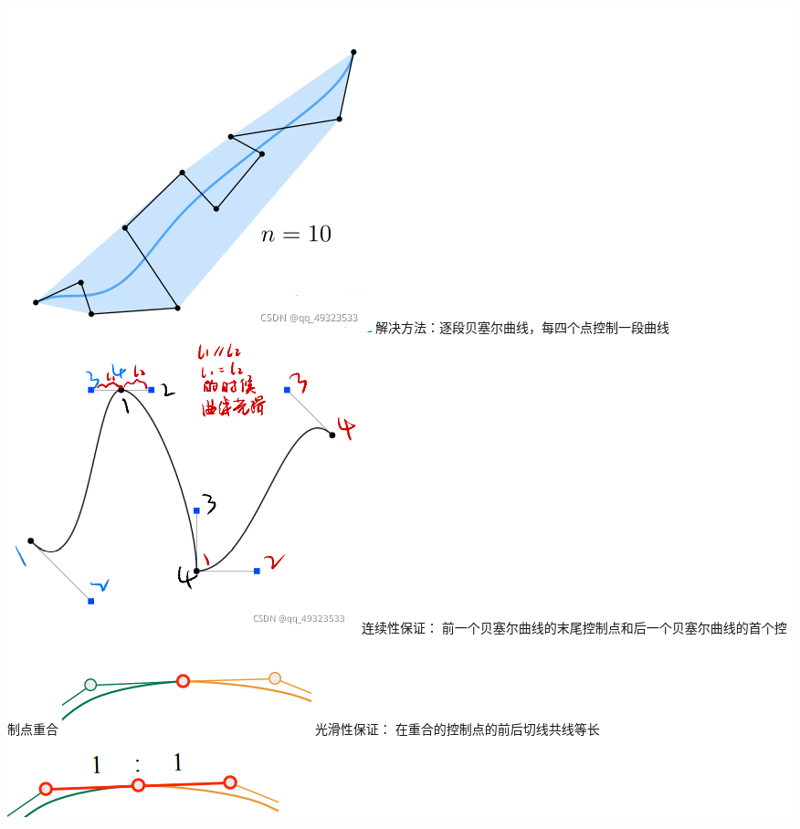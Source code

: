 ![在这里插入图片描述](UE4ComputerGraphics.assets/watermark,type_ZHJvaWRzYW5zZmFsbGJhY2s,shadow_50,text_Q1NETiBAcXFfNDkzMjM1MzM=,size_11,color_FFFFFF,t_70,g_se,x_16-1640877993757165.png)
解决方法：逐段贝塞尔曲线，每四个点控制一段曲线
![在这里插入图片描述](UE4ComputerGraphics.assets/watermark,type_ZHJvaWRzYW5zZmFsbGJhY2s,shadow_50,text_Q1NETiBAcXFfNDkzMjM1MzM=,size_10,color_FFFFFF,t_70,g_se,x_16-1640877993757166.png)
连续性保证：
前一个贝塞尔曲线的末尾控制点和后一个贝塞尔曲线的首个控制点重合
![在这里插入图片描述](UE4ComputerGraphics.assets/1205741af4244e7db0c7676f4efe76b7.png)
光滑性保证：
在重合的控制点的前后切线共线等长
![在这里插入图片描述](UE4ComputerGraphics.assets/a1df41ae8ca54f2bb518b24428e01c2a.png)
